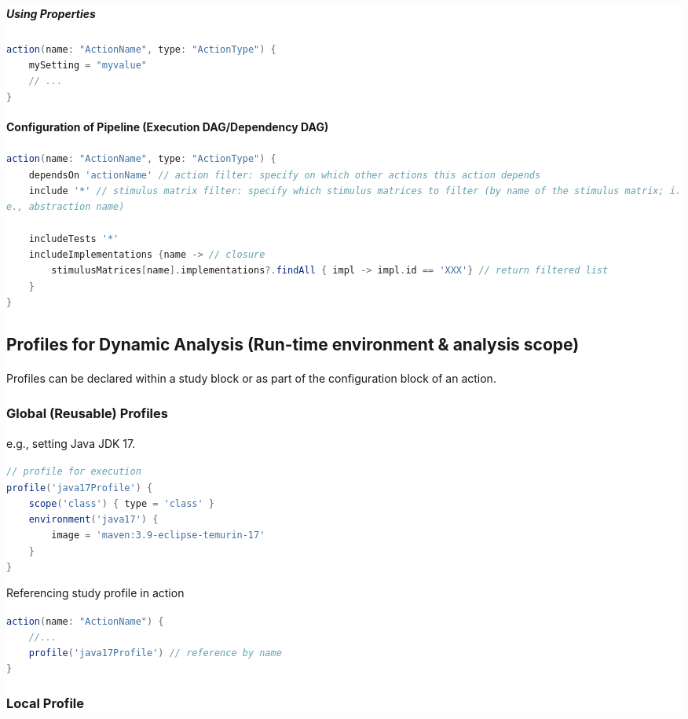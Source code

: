 ##### Using Properties

```groovy
action(name: "ActionName", type: "ActionType") {
    mySetting = "myvalue"
    // ...
}
```

#### Configuration of Pipeline (Execution DAG/Dependency DAG)

```groovy
action(name: "ActionName", type: "ActionType") {
    dependsOn 'actionName' // action filter: specify on which other actions this action depends
    include '*' // stimulus matrix filter: specify which stimulus matrices to filter (by name of the stimulus matrix; i.e., abstraction name)

    includeTests '*'
    includeImplementations {name -> // closure 
        stimulusMatrices[name].implementations?.findAll { impl -> impl.id == 'XXX'} // return filtered list
    }
}
```

## Profiles for Dynamic Analysis (Run-time environment & analysis scope)

Profiles can be declared within a study block or as part of the configuration block of an action.

### Global (Reusable) Profiles

e.g., setting Java JDK 17.

```groovy
// profile for execution
profile('java17Profile') {
    scope('class') { type = 'class' }
    environment('java17') {
        image = 'maven:3.9-eclipse-temurin-17'
    }
}
```

Referencing study profile in action

```groovy
action(name: "ActionName") {
    //...
    profile('java17Profile') // reference by name
}
```

### Local Profile
